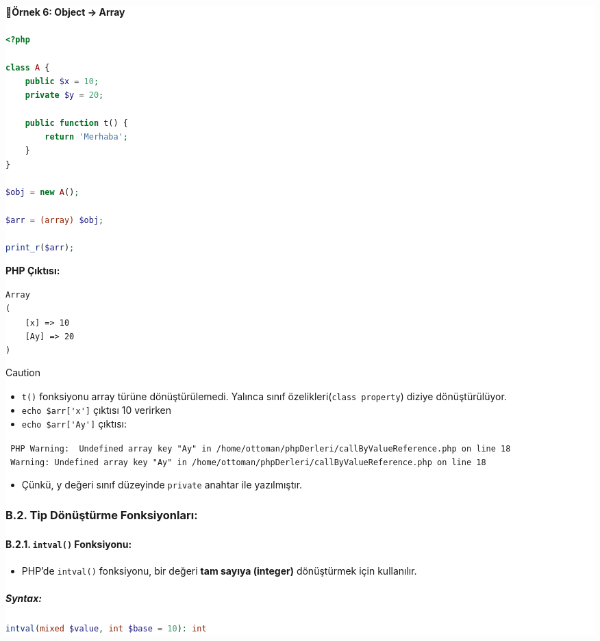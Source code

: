 #### 🧪Örnek 6: Object → Array

```php
<?php

class A {
    public $x = 10;
    private $y = 20;

    public function t() {
        return 'Merhaba';
    }
}

$obj = new A();

$arr = (array) $obj;

print_r($arr);
```

**PHP Çıktısı:**

```
Array
(
    [x] => 10
    [Ay] => 20
)
```


> [!CAUTION]
> + `t()` fonksiyonu array türüne dönüştürülemedi. Yalınca sınıf özelikleri(`class property`) diziye dönüştürülüyor.
> + `echo $arr['x']` çıktısı 10 verirken
> + `echo $arr['Ay']` çıktısı:
> ```
>  PHP Warning:  Undefined array key "Ay" in /home/ottoman/phpDerleri/callByValueReference.php on line 18
>  Warning: Undefined array key "Ay" in /home/ottoman/phpDerleri/callByValueReference.php on line 18
> ```
> + Çünkü, y değeri sınıf düzeyinde `private` anahtar ile yazılmıştır.


### B.2. Tip Dönüştürme Fonksiyonları:

#### B.2.1. `intval()` Fonksiyonu:

+ PHP’de `intval()` fonksiyonu, bir değeri **tam sayıya (integer)** dönüştürmek için kullanılır.

##### Syntax:

```php
intval(mixed $value, int $base = 10): int
```
